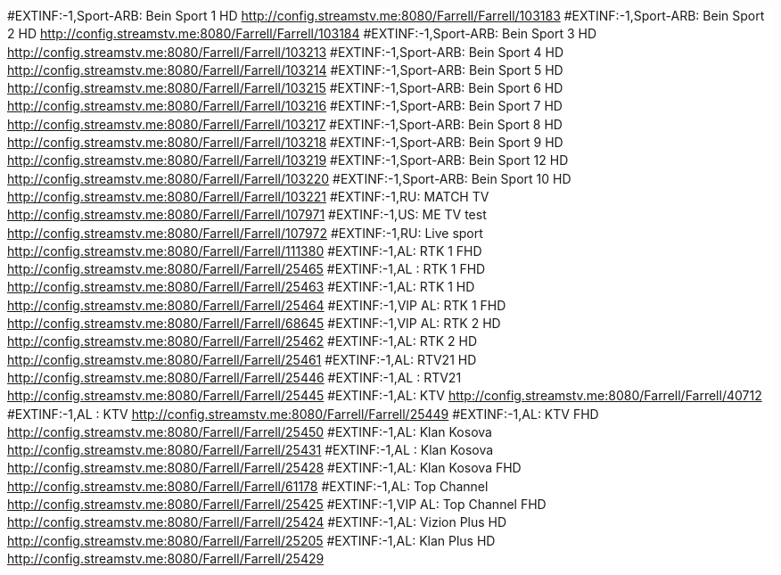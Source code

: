 #EXTINF:-1,Sport-ARB: Bein Sport 1 HD
http://config.streamstv.me:8080/Farrell/Farrell/103183
#EXTINF:-1,Sport-ARB: Bein Sport 2 HD
http://config.streamstv.me:8080/Farrell/Farrell/103184
#EXTINF:-1,Sport-ARB: Bein Sport 3 HD
http://config.streamstv.me:8080/Farrell/Farrell/103213
#EXTINF:-1,Sport-ARB: Bein Sport 4 HD
http://config.streamstv.me:8080/Farrell/Farrell/103214
#EXTINF:-1,Sport-ARB: Bein Sport 5 HD
http://config.streamstv.me:8080/Farrell/Farrell/103215
#EXTINF:-1,Sport-ARB: Bein Sport 6 HD
http://config.streamstv.me:8080/Farrell/Farrell/103216
#EXTINF:-1,Sport-ARB: Bein Sport 7 HD
http://config.streamstv.me:8080/Farrell/Farrell/103217
#EXTINF:-1,Sport-ARB: Bein Sport 8 HD
http://config.streamstv.me:8080/Farrell/Farrell/103218
#EXTINF:-1,Sport-ARB: Bein Sport 9 HD
http://config.streamstv.me:8080/Farrell/Farrell/103219
#EXTINF:-1,Sport-ARB: Bein Sport 12 HD
http://config.streamstv.me:8080/Farrell/Farrell/103220
#EXTINF:-1,Sport-ARB: Bein Sport 10 HD
http://config.streamstv.me:8080/Farrell/Farrell/103221
#EXTINF:-1,RU: MATCH TV
http://config.streamstv.me:8080/Farrell/Farrell/107971
#EXTINF:-1,US: ME TV test
http://config.streamstv.me:8080/Farrell/Farrell/107972
#EXTINF:-1,RU: Live sport
http://config.streamstv.me:8080/Farrell/Farrell/111380
#EXTINF:-1,AL: RTK 1 FHD
http://config.streamstv.me:8080/Farrell/Farrell/25465
#EXTINF:-1,AL : RTK 1 FHD
http://config.streamstv.me:8080/Farrell/Farrell/25463
#EXTINF:-1,AL: RTK 1 HD
http://config.streamstv.me:8080/Farrell/Farrell/25464
#EXTINF:-1,VIP AL: RTK 1 FHD
http://config.streamstv.me:8080/Farrell/Farrell/68645
#EXTINF:-1,VIP AL: RTK 2 HD
http://config.streamstv.me:8080/Farrell/Farrell/25462
#EXTINF:-1,AL: RTK 2 HD
http://config.streamstv.me:8080/Farrell/Farrell/25461
#EXTINF:-1,AL: RTV21 HD
http://config.streamstv.me:8080/Farrell/Farrell/25446
#EXTINF:-1,AL : RTV21
http://config.streamstv.me:8080/Farrell/Farrell/25445
#EXTINF:-1,AL: KTV
http://config.streamstv.me:8080/Farrell/Farrell/40712
#EXTINF:-1,AL : KTV
http://config.streamstv.me:8080/Farrell/Farrell/25449
#EXTINF:-1,AL: KTV FHD
http://config.streamstv.me:8080/Farrell/Farrell/25450
#EXTINF:-1,AL: Klan Kosova
http://config.streamstv.me:8080/Farrell/Farrell/25431
#EXTINF:-1,AL : Klan Kosova
http://config.streamstv.me:8080/Farrell/Farrell/25428
#EXTINF:-1,AL: Klan Kosova FHD
http://config.streamstv.me:8080/Farrell/Farrell/61178
#EXTINF:-1,AL: Top Channel
http://config.streamstv.me:8080/Farrell/Farrell/25425
#EXTINF:-1,VIP AL: Top Channel FHD
http://config.streamstv.me:8080/Farrell/Farrell/25424
#EXTINF:-1,AL: Vizion Plus HD
http://config.streamstv.me:8080/Farrell/Farrell/25205
#EXTINF:-1,AL: Klan Plus HD
http://config.streamstv.me:8080/Farrell/Farrell/25429